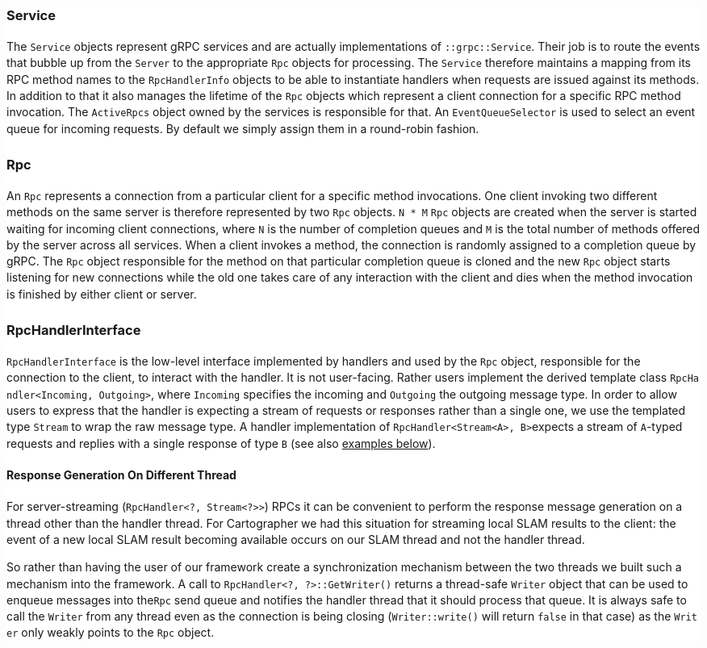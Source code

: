### Service
<a name="service"></a>

The `Service` objects represent gRPC services and are actually implementations of `::grpc::Service`.
Their job is to route the events that bubble up from the `Server` to the appropriate `Rpc` objects for processing.
The `Service` therefore maintains a mapping from its RPC method names to the `RpcHandlerInfo` objects to be able to instantiate handlers when requests are issued against its methods.
In addition to that it also manages the lifetime of the `Rpc` objects which represent a client connection for a specific RPC method invocation.
The `ActiveRpcs` object owned by the services is responsible for that. An `EventQueueSelector` is used to select an event queue for incoming requests.
By default we simply assign them in a round-robin fashion.


### Rpc
<a name="rpc"></a>

An `Rpc` represents a connection from a particular client for a specific method invocations.
One client invoking two different methods on the same server is therefore represented by two `Rpc` objects.
`N * M` `Rpc` objects are created when the server is started waiting for incoming client connections, where `N` is the number of completion queues and `M` is the total number of methods offered by the server across all services.
When a client invokes a method, the connection is randomly assigned to a completion queue by gRPC.
The `Rpc` object responsible for the method on that particular completion queue is cloned and the new `Rpc` object starts listening for new connections while the old one takes care of any interaction with the client and dies when the method invocation is finished by either client or server.

### RpcHandlerInterface
<a name="rpchandlerinterface"></a>

`RpcHandlerInterface` is the low-level interface implemented by handlers and used by the `Rpc` object, responsible for the connection to the client, to interact with the handler.
It is not user-facing. Rather users implement the derived template class `RpcHandler<Incoming, Outgoing>`, where `Incoming` specifies the incoming and `Outgoing` the outgoing message type.
In order to allow users to express that the handler is expecting a stream of requests or responses rather than a single one, we use the templated type `Stream` to wrap the raw message type.
A handler implementation of `RpcHandler<Stream<A>, B>`expects a stream of `A`-typed requests and replies with a single response of type `B` (see also [examples below](#example-server-offering-streaming-request-rpc-method-"getsum-")).


#### Response Generation On Different Thread
<a name="response-generation-on-different-thread"></a>

For server-streaming (`RpcHandler<?, Stream<?>>`) RPCs it can be convenient to perform the response message generation on a thread other than the handler thread.
For Cartographer we had this situation for streaming local SLAM results to the client: the event of a new local SLAM result becoming available occurs on our SLAM thread and not the handler thread.

So rather than having the user of our framework create a synchronization mechanism between the two threads we built such a mechanism into the framework.
A call to `RpcHandler<?, ?>::GetWriter()` returns a thread-safe `Writer` object that can be used to enqueue messages into the`Rpc` send queue and notifies the handler thread that it should process that queue.
It is always safe to call the `Writer` from any thread even as the connection is being closing (`Writer::write()` will return `false` in that case) as the `Writer` only weakly points to the `Rpc` object.

